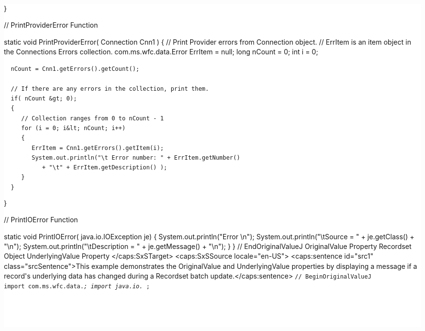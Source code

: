    }

   // PrintProviderError Function

   static void PrintProviderError( Connection Cnn1 )
   {
      // Print Provider errors from Connection object.
      // ErrItem is an item object in the Connections Errors collection.
      com.ms.wfc.data.Error  ErrItem = null;
      long nCount = 0;
      int  i      = 0;

      nCount = Cnn1.getErrors().getCount();

      // If there are any errors in the collection, print them.
      if( nCount &gt; 0);
      {
         // Collection ranges from 0 to nCount - 1
         for (i = 0; i&lt; nCount; i++)
         {
            ErrItem = Cnn1.getErrors().getItem(i);
            System.out.println("\t Error number: " + ErrItem.getNumber()
               + "\t" + ErrItem.getDescription() );
         }
      }

   }

   // PrintIOError Function

   static void PrintIOError( java.io.IOException je)
   {
      System.out.println("Error \n");
      System.out.println("\tSource = " + je.getClass() + "\n");
      System.out.println("\tDescription = " + je.getMessage() + "\n");
   }
}
// EndOriginalValueJ
</code>
      </introduction>
      <relatedTopics>
        <link xlink:href="6e33c6ec-14d9-4b1d-ba9b-cb99862e7bac">OriginalValue Property</link>
        <link xlink:href="ede1415f-c3df-4cc5-a05b-2576b2b84b60">Recordset Object</link>
        <link xlink:href="00a0c8b8-8b63-433f-95b8-020ab05874a0">UnderlyingValue Property</link>
      </relatedTopics>
    </developerReferenceWithoutSyntaxDocument>
  </caps:SxSTarget>
  <caps:SxSSource locale="en-US">
    <developerReferenceWithoutSyntaxDocument xsi:schemaLocation="http://ddue.schemas.microsoft.com/authoring/2003/5 http://dduestorage.blob.core.windows.net/ddueschema/developer.xsd" xmlns="http://ddue.schemas.microsoft.com/authoring/2003/5" xmlns:xlink="http://www.w3.org/1999/xlink" xmlns:xsi="http://www.w3.org/2001/XMLSchema-instance">
      <introduction>
        <para>
          <caps:sentence id="src1" class="srcSentence">This example demonstrates the <legacyLink xlink:href="6e33c6ec-14d9-4b1d-ba9b-cb99862e7bac">OriginalValue</legacyLink> and <legacyLink xlink:href="00a0c8b8-8b63-433f-95b8-020ab05874a0">UnderlyingValue</legacyLink> properties by displaying a message if a record's underlying data has changed during a <legacyLink xlink:href="ede1415f-c3df-4cc5-a05b-2576b2b84b60">Recordset</legacyLink> batch update.</caps:sentence>
        </para>
        <code>// BeginOriginalValueJ
import com.ms.wfc.data.*;
import java.io.* ;
